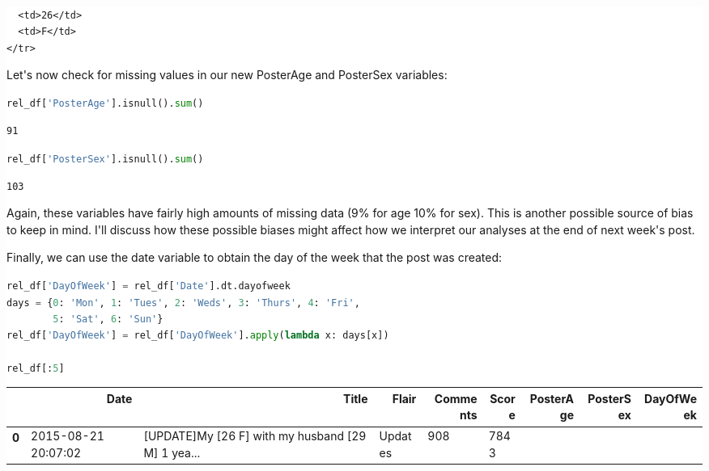       <td>26</td>
      <td>F</td>
    </tr>
  </tbody>
</table>
</div>



Let's now check for missing values in our new PosterAge and PosterSex variables:


```python
rel_df['PosterAge'].isnull().sum()
```




    91




```python
rel_df['PosterSex'].isnull().sum()
```




    103



Again, these variables have fairly high amounts of missing data (9% for age 10% for sex). This is another possible source of bias to keep in mind. I'll discuss how these possible biases might affect how we interpret our analyses at the end of next week's post.

Finally, we can use the date variable to obtain the day of the week that the post was created:


```python
rel_df['DayOfWeek'] = rel_df['Date'].dt.dayofweek
days = {0: 'Mon', 1: 'Tues', 2: 'Weds', 3: 'Thurs', 4: 'Fri',
        5: 'Sat', 6: 'Sun'}
rel_df['DayOfWeek'] = rel_df['DayOfWeek'].apply(lambda x: days[x])

rel_df[:5]
```




<div>
<table class="table table-bordered">
  <thead>
    <tr style="text-align: right;">
      <th></th>
      <th>Date</th>
      <th>Title</th>
      <th>Flair</th>
      <th>Comments</th>
      <th>Score</th>
      <th>PosterAge</th>
      <th>PosterSex</th>
      <th>DayOfWeek</th>
    </tr>
  </thead>
  <tbody>
    <tr>
      <th>0</th>
      <td>2015-08-21 20:07:02</td>
      <td>[UPDATE]My [26 F] with my husband [29 M] 1 yea...</td>
      <td>Updates</td>
      <td>908</td>
      <td>7843</td>
